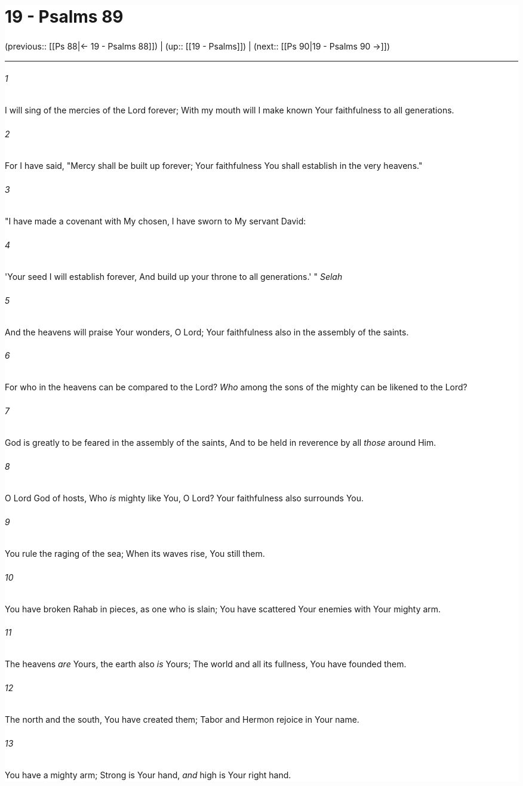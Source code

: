 # 19 - Psalms 89

(previous:: [[Ps 88|← 19 - Psalms 88]]) | (up:: [[19 - Psalms]]) | (next:: [[Ps 90|19 - Psalms 90 →]])

***


###### 1 
I will sing of the mercies of the Lord forever; With my mouth will I make known Your faithfulness to all generations. 

###### 2 
For I have said, "Mercy shall be built up forever; Your faithfulness You shall establish in the very heavens." 

###### 3 
"I have made a covenant with My chosen, I have sworn to My servant David: 

###### 4 
'Your seed I will establish forever, And build up your throne to all generations.' " _Selah_ 

###### 5 
And the heavens will praise Your wonders, O Lord; Your faithfulness also in the assembly of the saints. 

###### 6 
For who in the heavens can be compared to the Lord? _Who_ among the sons of the mighty can be likened to the Lord? 

###### 7 
God is greatly to be feared in the assembly of the saints, And to be held in reverence by all _those_ around Him. 

###### 8 
O Lord God of hosts, Who _is_ mighty like You, O Lord? Your faithfulness also surrounds You. 

###### 9 
You rule the raging of the sea; When its waves rise, You still them. 

###### 10 
You have broken Rahab in pieces, as one who is slain; You have scattered Your enemies with Your mighty arm. 

###### 11 
The heavens _are_ Yours, the earth also _is_ Yours; The world and all its fullness, You have founded them. 

###### 12 
The north and the south, You have created them; Tabor and Hermon rejoice in Your name. 

###### 13 
You have a mighty arm; Strong is Your hand, _and_ high is Your right hand. 
